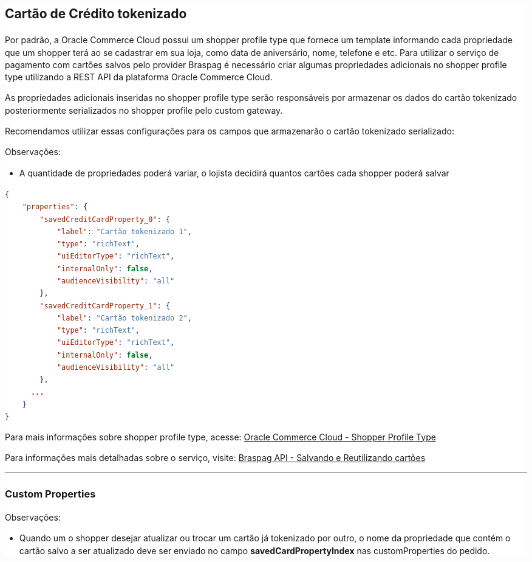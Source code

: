 ## Cartão de Crédito tokenizado

Por padrão, a Oracle Commerce Cloud possui um shopper profile type que fornece um template informando cada propriedade que um shopper terá ao se cadastrar em sua loja, como data de aniversário, nome, telefone e etc. Para utilizar o serviço de pagamento com cartões salvos pelo provider Braspag é necessário criar algumas propriedades adicionais no shopper profile type utilizando a REST API da plataforma Oracle Commerce Cloud. 

As propriedades adicionais inseridas no shopper profile type serão responsáveis por armazenar os dados do cartão tokenizado posteriormente serializados no shopper profile pelo custom gateway.

Recomendamos utilizar essas configurações para os campos que armazenarão o cartão tokenizado serializado:

Observações:
- A quantidade de propriedades poderá variar, o lojista decidirá quantos cartões cada shopper poderá salvar

```json
{
    "properties": {
        "savedCreditCardProperty_0": {
            "label": "Cartão tokenizado 1",
            "type": "richText",
            "uiEditorType": "richText",
            "internalOnly": false,
            "audienceVisibility": "all"
        },
        "savedCreditCardProperty_1": {
            "label": "Cartão tokenizado 2",
            "type": "richText",
            "uiEditorType": "richText",
            "internalOnly": false,
            "audienceVisibility": "all"
        },
      ...
    }
}
```
Para mais informações sobre shopper profile type, acesse: [Oracle Commerce Cloud - Shopper Profile Type](https://docs.oracle.com/cd/E89191_01/Cloud.17-4/ExtendingCC/html/s0405settableattributesofshoppertypep01.html)

Para informações mais detalhadas sobre o serviço, visite: [Braspag API - Salvando e Reutilizando cartões](https://braspag.github.io//manual/braspag-pagador?json#salvando-e-reutilizando-cart%C3%B5es)

----

### **Custom Properties**

Observações:
- Quando um o shopper desejar atualizar ou trocar um cartão já tokenizado por outro, o nome da propriedade que contém o cartão salvo a ser atualizado deve ser enviado no campo **savedCardPropertyIndex** nas customProperties do pedido.
